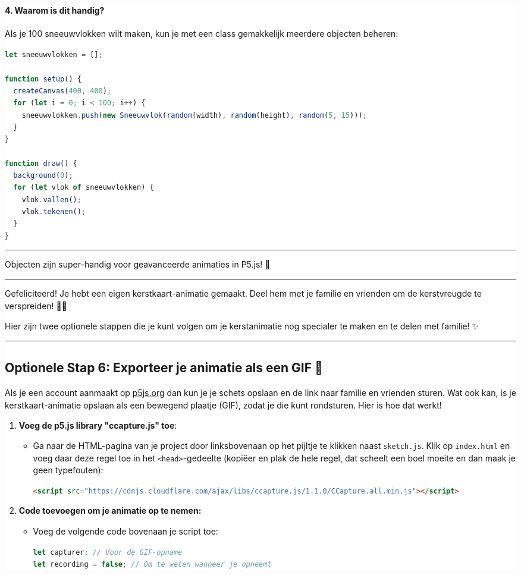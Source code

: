 #### **4. Waarom is dit handig?**
Als je 100 sneeuwvlokken wilt maken, kun je met een class gemakkelijk meerdere objecten beheren:
```javascript
let sneeuwvlokken = [];

function setup() {
  createCanvas(400, 400);
  for (let i = 0; i < 100; i++) {
    sneeuwvlokken.push(new Sneeuwvlok(random(width), random(height), random(5, 15)));
  }
}

function draw() {
  background(0);
  for (let vlok of sneeuwvlokken) {
    vlok.vallen();
    vlok.tekenen();
  }
}
```

---

Objecten zijn super-handig voor geavanceerde animaties in P5.js! 🚀

---

Gefeliciteerd! Je hebt een eigen kerstkaart-animatie gemaakt. Deel hem met je familie en vrienden om de kerstvreugde te verspreiden! 🎄✨

Hier zijn twee optionele stappen die je kunt volgen om je kerstanimatie nog specialer te maken en te delen met familie! ✨

---

## **Optionele Stap 6: Exporteer je animatie als een GIF** 🎥

Als je een account aanmaakt op [p5js.org](https://editor.p5js.org/signup) dan kun je je schets opslaan en de link naar familie en vrienden sturen.
Wat ook kan, is je kerstkaart-animatie opslaan als een bewegend plaatje (GIF), zodat je die kunt rondsturen. Hier is hoe dat werkt!

1. **Voeg de p5.js library "ccapture.js" toe**:
   - Ga naar de HTML-pagina van je project door linksbovenaan op het pijltje te klikken naast `sketch.js`.
   Klik op `index.html` en voeg daar deze regel toe in het `<head>`-gedeelte (kopiëer en plak de hele regel, dat scheelt een boel moeite en dan maak je geen typefouten):
     ```html
     <script src="https://cdnjs.cloudflare.com/ajax/libs/ccapture.js/1.1.0/CCapture.all.min.js"></script>
     ```

2. **Code toevoegen om je animatie op te nemen:**
   - Voeg de volgende code bovenaan je script toe:
     ```javascript
     let capturer; // Voor de GIF-opname
     let recording = false; // Om te weten wanneer je opneemt
     ```
